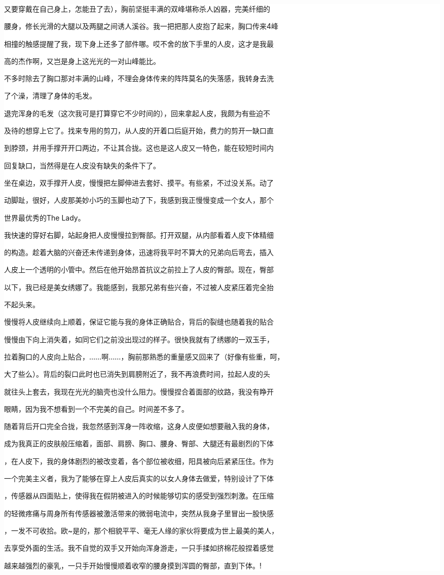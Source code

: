 又要穿戴在自己身上，怎能丑了去），胸前坚挺丰满的双峰堪称杀人凶器，完美纤细的

腰身，修长光滑的大腿以及两腿之间诱人溪谷。我一把把那人皮抱了起来，胸口传来4峰

相撞的触感提醒了我，现下身上还多了部件哪。哎不舍的放下手里的人皮，这才是我最

高的杰作啊，又岂是身上这光光的一对山峰能比。

不多时除去了胸口那对丰满的山峰，不理会身体传来的阵阵莫名的失落感，我转身去洗

了个澡，清理了身体的毛发。

退完浑身的毛发（这次我可是打算穿它不少时间的），回来拿起人皮，我颇为有些迫不

及待的想穿上它了。找来专用的剪刀，从人皮的开着口后庭开始，费力的剪开一缺口直

到脖颈，并用手撑开开口两边，不让其合拢。这也是这人皮又一特色，能在较短时间内

回复缺口，当然得是在人皮没有缺失的条件下了。

坐在桌边，双手撑开人皮，慢慢把左脚伸进去套好、摸平。有些紧，不过没关系。动了

动脚趾，很好，人皮那美妙小巧的玉脚也动了下，我感到我正慢慢变成一个女人，那个

世界最优秀的The Lady。

我快速的穿好右脚，站起身把人皮慢慢拉到臀部。打开双腿，从内部看着人皮下体精细

的构造。趁着大脑的兴奋还未传递到身体，迅速将我平时不算大的兄弟向后弯去，插入

人皮上一个透明的小管中。然后在他开始昂首抗议之前拉上了人皮的臀部。现在，臀部

以下，我已经是美女绣娜了。我能感到，我那兄弟有些兴奋，不过被人皮紧压着完全抬

不起头来。

慢慢将人皮继续向上顺着，保证它能与我的身体正确贴合，背后的裂缝也随着我的贴合

慢慢由下向上消失着，如同它们之前没出现过的样子。很快我就有了绣娜的一双玉手，

拉着胸口的人皮向上贴合，……啊……，胸前那熟悉的重量感又回来了（好像有些重，呵，

大了些么）。背后的裂口此时也已消失到肩膀附近了，我不再浪费时间，拉起人皮的头

就往头上套去，我现在光光的脑壳也没什么阻力。慢慢捏合着面部的纹路，我没有睁开

眼睛，因为我不想看到一个不完美的自己。时间差不多了。

随着背后开口完全合拢，我忽然感到浑身一阵收缩，这身人皮便如想要融入我的身体，

成为我真正的皮肤般压缩着，面部、肩膀、胸口、腰身、臀部、大腿还有最剧烈的下体

，在人皮下，我的身体剧烈的被改变着，各个部位被收细，阳具被向后紧紧压住。作为

一个完美主义者，我为了能够在穿上人皮后真实的以女人身体去做爱，特别设计了下体

，传感器从四面贴上，使得我在假阴被进入的时候能够切实的感受到强烈刺激。在压缩

的轻微疼痛与周身所有传感器被激活带来的微弱电流中，突然从我身子里冒出一股快感

，一发不可收拾。欧~是的，那个相貌平平、毫无人缘的家伙将要成为世上最美的美人，

去享受外面的生活。我不自觉的双手又开始向浑身游走，一只手揉如挤棉花般捏着感觉

越来越强烈的豪乳，一只手开始慢慢顺着收窄的腰身摸到浑圆的臀部，直到下体。!
